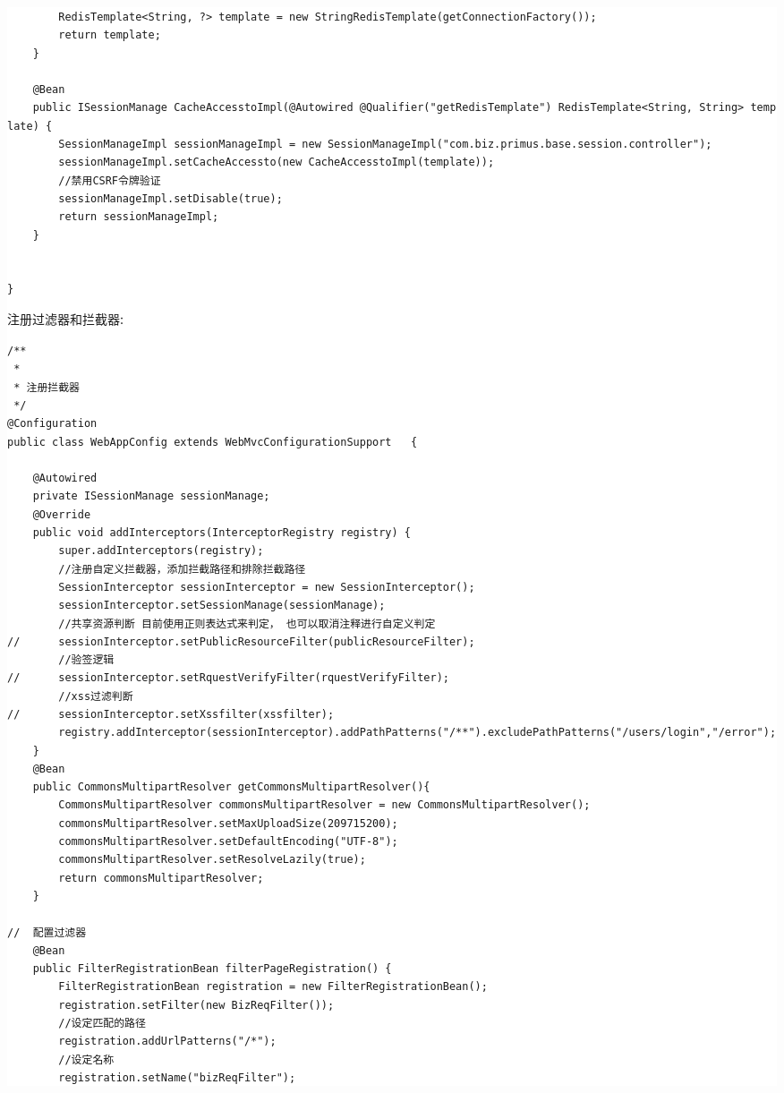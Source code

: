 ```
        RedisTemplate<String, ?> template = new StringRedisTemplate(getConnectionFactory());
        return template;
    }
    
    @Bean
    public ISessionManage CacheAccesstoImpl(@Autowired @Qualifier("getRedisTemplate") RedisTemplate<String, String> template) {
    	SessionManageImpl sessionManageImpl = new SessionManageImpl("com.biz.primus.base.session.controller");
    	sessionManageImpl.setCacheAccessto(new CacheAccesstoImpl(template));
    	//禁用CSRF令牌验证
    	sessionManageImpl.setDisable(true);
    	return sessionManageImpl;
	}
 
   
}

```
注册过滤器和拦截器:
```
/** 
 * 
 * 注册拦截器 
 */  
@Configuration
public class WebAppConfig extends WebMvcConfigurationSupport   {  
  
	@Autowired
	private ISessionManage sessionManage;
    @Override  
    public void addInterceptors(InterceptorRegistry registry) {  
    	super.addInterceptors(registry);
        //注册自定义拦截器，添加拦截路径和排除拦截路径  
    	SessionInterceptor sessionInterceptor = new SessionInterceptor();
    	sessionInterceptor.setSessionManage(sessionManage);
    	//共享资源判断 目前使用正则表达式来判定， 也可以取消注释进行自定义判定
//    	sessionInterceptor.setPublicResourceFilter(publicResourceFilter);
    	//验签逻辑
//    	sessionInterceptor.setRquestVerifyFilter(rquestVerifyFilter);
    	//xss过滤判断
//    	sessionInterceptor.setXssfilter(xssfilter);
        registry.addInterceptor(sessionInterceptor).addPathPatterns("/**").excludePathPatterns("/users/login","/error");  
    } 
    @Bean
    public CommonsMultipartResolver getCommonsMultipartResolver(){
    	CommonsMultipartResolver commonsMultipartResolver = new CommonsMultipartResolver();
    	commonsMultipartResolver.setMaxUploadSize(209715200);
    	commonsMultipartResolver.setDefaultEncoding("UTF-8");
    	commonsMultipartResolver.setResolveLazily(true);
    	return commonsMultipartResolver;
    }
    
//  配置过滤器  
    @Bean  
    public FilterRegistrationBean filterPageRegistration() {  
        FilterRegistrationBean registration = new FilterRegistrationBean();  
        registration.setFilter(new BizReqFilter());
        //设定匹配的路径
        registration.addUrlPatterns("/*");
        //设定名称
        registration.setName("bizReqFilter");
```
